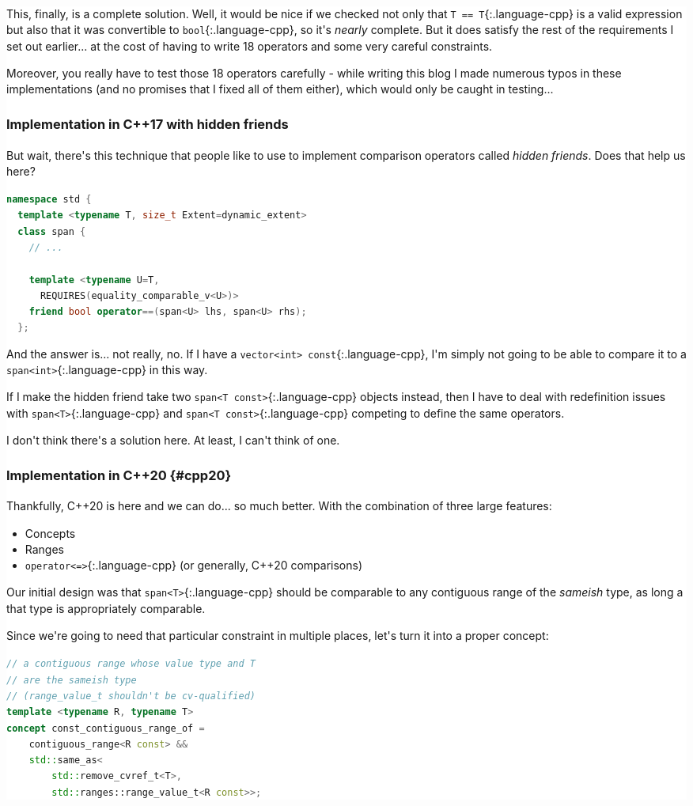 This, finally, is a complete solution. Well, it would be nice if we checked
not only that `T == T`{:.language-cpp} is a valid expression but also that it
was convertible to `bool`{:.language-cpp}, so it's _nearly_ complete. But it
does satisfy the rest of the requirements I set out earlier... at the cost of
having to write 18 operators and some very careful constraints.

Moreover, you really have to test those 18 operators carefully - while writing
this blog I made numerous typos in these implementations (and no promises that
I fixed all of them either), which would only be caught in testing... 


### Implementation in C++17 with hidden friends

But wait, there's this technique that people like to use to implement comparison
operators called _hidden friends_. Does that help us here?

```cpp
namespace std {
  template <typename T, size_t Extent=dynamic_extent>
  class span {
    // ...
    
    template <typename U=T,
      REQUIRES(equality_comparable_v<U>)>
    friend bool operator==(span<U> lhs, span<U> rhs);
  };
```

And the answer is... not really, no. If I have a `vector<int> const`{:.language-cpp},
I'm simply not going to be able to compare it to a `span<int>`{:.language-cpp}
in this way. 

If I make the hidden friend take two `span<T const>`{:.language-cpp} objects
instead, then I have to deal with redefinition issues with `span<T>`{:.language-cpp}
and `span<T const>`{:.language-cpp} competing to define the same operators.

I don't think there's a solution here. At least, I can't think of one.

### Implementation in C++20 {#cpp20}

Thankfully, C++20 is here and we can do... so much better. With the combination
of three large features:

- Concepts
- Ranges
- `operator<=>`{:.language-cpp} (or generally, C++20 comparisons)

Our initial design was that `span<T>`{:.language-cpp} should be comparable to
any contiguous range of the _sameish_ type, as long a that type is appropriately
comparable.

Since we're going to need that particular constraint in multiple places, let's
turn it into a proper concept:

```cpp
// a contiguous range whose value type and T
// are the sameish type
// (range_value_t shouldn't be cv-qualified)
template <typename R, typename T>
concept const_contiguous_range_of =
    contiguous_range<R const> &&
    std::same_as<
        std::remove_cvref_t<T>,
        std::ranges::range_value_t<R const>>;
```
